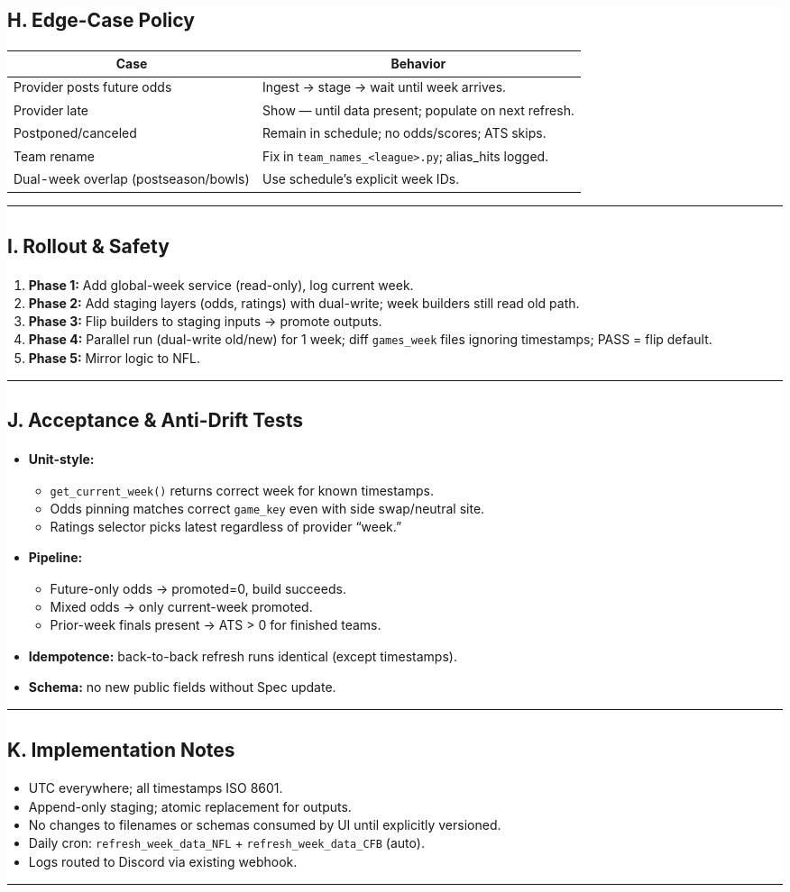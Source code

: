
## H. Edge-Case Policy

| Case                                 | Behavior                                             |
| ------------------------------------ | ---------------------------------------------------- |
| Provider posts future odds           | Ingest → stage → wait until week arrives.            |
| Provider late                        | Show — until data present; populate on next refresh. |
| Postponed/canceled                   | Remain in schedule; no odds/scores; ATS skips.       |
| Team rename                          | Fix in `team_names_<league>.py`; alias_hits logged.  |
| Dual-week overlap (postseason/bowls) | Use schedule’s explicit week IDs.                    |

---

## I. Rollout & Safety

1. **Phase 1:** Add global-week service (read-only), log current week.
2. **Phase 2:** Add staging layers (odds, ratings) with dual-write; week builders still read old path.
3. **Phase 3:** Flip builders to staging inputs → promote outputs.
4. **Phase 4:** Parallel run (dual-write old/new) for 1 week; diff `games_week` files ignoring timestamps; PASS = flip default.
5. **Phase 5:** Mirror logic to NFL.

---

## J. Acceptance & Anti-Drift Tests

* **Unit-style:**

  * `get_current_week()` returns correct week for known timestamps.
  * Odds pinning matches correct `game_key` even with side swap/neutral site.
  * Ratings selector picks latest regardless of provider “week.”
* **Pipeline:**

  * Future-only odds → promoted=0, build succeeds.
  * Mixed odds → only current-week promoted.
  * Prior-week finals present → ATS > 0 for finished teams.
* **Idempotence:** back-to-back refresh runs identical (except timestamps).
* **Schema:** no new public fields without Spec update.

---

## K. Implementation Notes

* UTC everywhere; all timestamps ISO 8601.
* Append-only staging; atomic replacement for outputs.
* No changes to filenames or schemas consumed by UI until explicitly versioned.
* Daily cron: `refresh_week_data_NFL` + `refresh_week_data_CFB` (auto).
* Logs routed to Discord via existing webhook.

---